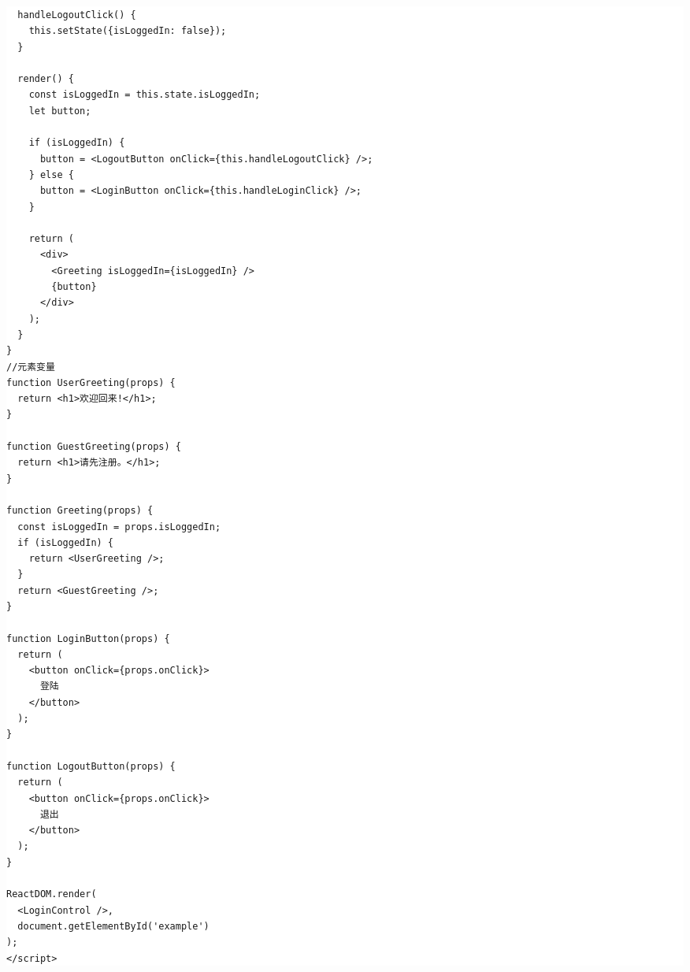 ```
  handleLogoutClick() {
    this.setState({isLoggedIn: false});
  }

  render() {
    const isLoggedIn = this.state.isLoggedIn;
    let button;

    if (isLoggedIn) {
      button = <LogoutButton onClick={this.handleLogoutClick} />;
    } else {
      button = <LoginButton onClick={this.handleLoginClick} />;
    }

    return (
      <div>
        <Greeting isLoggedIn={isLoggedIn} />
        {button}
      </div>
    );
  }
}
//元素变量
function UserGreeting(props) {  
  return <h1>欢迎回来!</h1>;
}

function GuestGreeting(props) {
  return <h1>请先注册。</h1>;
}

function Greeting(props) {
  const isLoggedIn = props.isLoggedIn;
  if (isLoggedIn) {
    return <UserGreeting />;
  }
  return <GuestGreeting />;
}

function LoginButton(props) {
  return (
    <button onClick={props.onClick}>
      登陆
    </button>
  );
}

function LogoutButton(props) {
  return (
    <button onClick={props.onClick}>
      退出
    </button>
  );
}

ReactDOM.render(
  <LoginControl />,
  document.getElementById('example')
);
</script>
```

